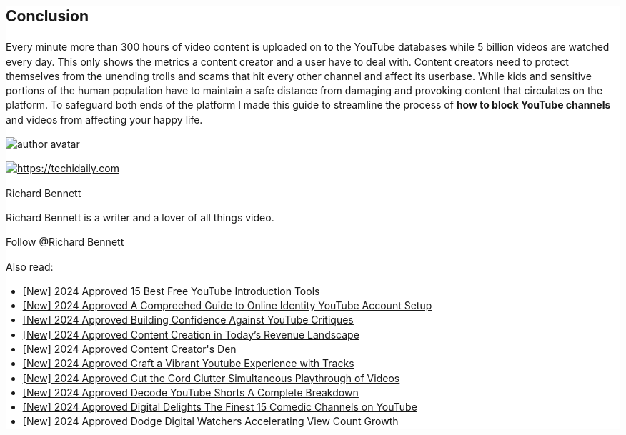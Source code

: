 ## **Conclusion**

 Every minute more than 300 hours of video content is uploaded on to the YouTube databases while 5 billion videos are watched every day. This only shows the metrics a content creator and a user have to deal with. Content creators need to protect themselves from the unending trolls and scams that hit every other channel and affect its userbase. While kids and sensitive portions of the human population have to maintain a safe distance from damaging and provoking content that circulates on the platform. To safeguard both ends of the platform I made this guide to streamline the process of **how to block YouTube channels** and videos from affecting your happy life.

![author avatar](https://images.wondershare.com/filmora/article-images/richard-bennett.jpg)


<a href="https://ephamedtechinc.pxf.io/c/5597632/2136612/26400" target="_top" id="2136612">
  <img src="//a.impactradius-go.com/display-ad/26400-2136612" border="0" alt="https://techidaily.com" width="728" height="90"/>
</a>
<img height="0" width="0" src="https://ephamedtechinc.pxf.io/i/5597632/2136612/26400" style="position:absolute;visibility:hidden;" border="0" />

Richard Bennett

Richard Bennett is a writer and a lover of all things video.

Follow @Richard Bennett


<ins class="adsbygoogle"
     style="display:block"
     data-ad-format="autorelaxed"
     data-ad-client="ca-pub-7571918770474297"
     data-ad-slot="1223367746"></ins>



<ins class="adsbygoogle"
     style="display:block"
     data-ad-client="ca-pub-7571918770474297"
     data-ad-slot="8358498916"
     data-ad-format="auto"
     data-full-width-responsive="true"></ins>

<span class="atpl-alsoreadstyle">Also read:</span>
<div><ul>
<li><a href="https://youtube-zero.techidaily.com/024-approved-15-best-free-youtube-introduction-tools/"><u>[New] 2024 Approved 15 Best Free YouTube Introduction Tools</u></a></li>
<li><a href="https://youtube-zero.techidaily.com/024-approved-a-compreehed-guide-to-online-identity-youtube-account-setup/"><u>[New] 2024 Approved A Compreehed Guide to Online Identity YouTube Account Setup</u></a></li>
<li><a href="https://youtube-zero.techidaily.com/024-approved-building-confidence-against-youtube-critiques/"><u>[New] 2024 Approved Building Confidence Against YouTube Critiques</u></a></li>
<li><a href="https://youtube-zero.techidaily.com/024-approved-content-creation-in-todays-revenue-landscape/"><u>[New] 2024 Approved Content Creation in Today’s Revenue Landscape</u></a></li>
<li><a href="https://youtube-zero.techidaily.com/024-approved-content-creators-den/"><u>[New] 2024 Approved Content Creator's Den</u></a></li>
<li><a href="https://youtube-zero.techidaily.com/024-approved-craft-a-vibrant-youtube-experience-with-tracks/"><u>[New] 2024 Approved Craft a Vibrant Youtube Experience with Tracks</u></a></li>
<li><a href="https://youtube-zero.techidaily.com/024-approved-cut-the-cord-clutter-simultaneous-playthrough-of-videos/"><u>[New] 2024 Approved Cut the Cord Clutter Simultaneous Playthrough of Videos</u></a></li>
<li><a href="https://youtube-zero.techidaily.com/024-approved-decode-youtube-shorts-a-complete-breakdown/"><u>[New] 2024 Approved Decode YouTube Shorts A Complete Breakdown</u></a></li>
<li><a href="https://youtube-zero.techidaily.com/024-approved-digital-delights-the-finest-15-comedic-channels-on-youtube/"><u>[New] 2024 Approved Digital Delights The Finest 15 Comedic Channels on YouTube</u></a></li>
<li><a href="https://youtube-zero.techidaily.com/024-approved-dodge-digital-watchers-accelerating-view-count-growth/"><u>[New] 2024 Approved Dodge Digital Watchers Accelerating View Count Growth</u></a></li>